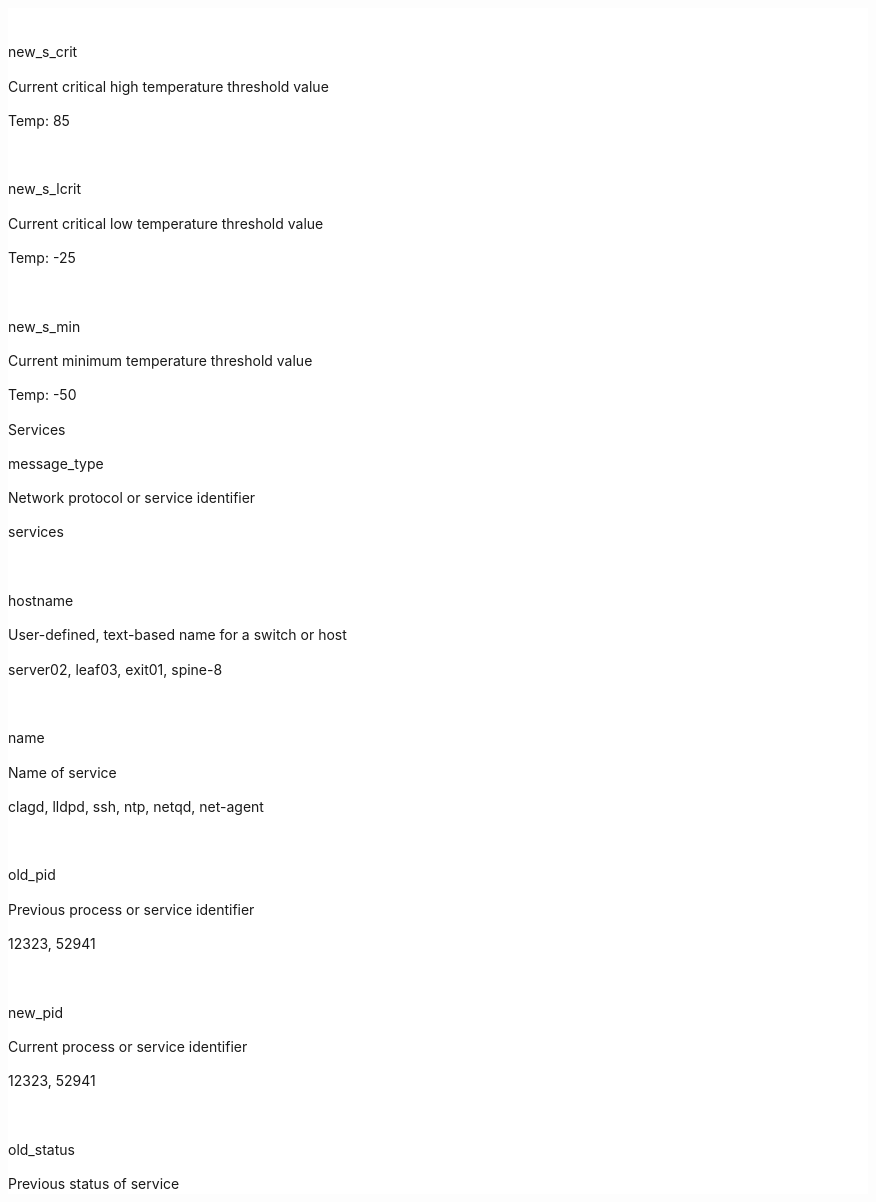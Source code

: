  

new\_s\_crit

Current critical high temperature threshold value

Temp: 85

 

new\_s\_lcrit

Current critical low temperature threshold value

Temp: -25

 

new\_s\_min

Current minimum temperature threshold value

Temp: -50

Services

message\_type

Network protocol or service identifier

services

 

hostname

User-defined, text-based name for a switch or host

server02, leaf03, exit01, spine-8

 

name

Name of service

clagd, lldpd, ssh, ntp, netqd, net-agent

 

old\_pid

Previous process or service identifier

12323, 52941

 

new\_pid

Current process or service identifier

12323, 52941

 

old\_status

Previous status of service
